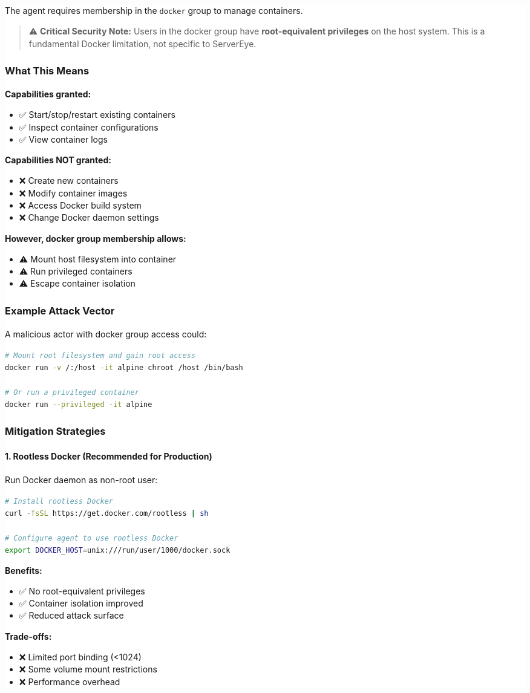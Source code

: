 The agent requires membership in the `docker` group to manage containers.

> ⚠️ **Critical Security Note:** Users in the docker group have **root-equivalent privileges** on the host system. This is a fundamental Docker limitation, not specific to ServerEye.

### What This Means

**Capabilities granted:**
- ✅ Start/stop/restart existing containers
- ✅ Inspect container configurations
- ✅ View container logs

**Capabilities NOT granted:**
- ❌ Create new containers
- ❌ Modify container images
- ❌ Access Docker build system
- ❌ Change Docker daemon settings

**However, docker group membership allows:**
- ⚠️ Mount host filesystem into container
- ⚠️ Run privileged containers
- ⚠️ Escape container isolation

### Example Attack Vector

A malicious actor with docker group access could:

```bash
# Mount root filesystem and gain root access
docker run -v /:/host -it alpine chroot /host /bin/bash

# Or run a privileged container
docker run --privileged -it alpine
```

### Mitigation Strategies

#### 1. Rootless Docker (Recommended for Production)

Run Docker daemon as non-root user:

```bash
# Install rootless Docker
curl -fsSL https://get.docker.com/rootless | sh

# Configure agent to use rootless Docker
export DOCKER_HOST=unix:///run/user/1000/docker.sock
```

**Benefits:**
- ✅ No root-equivalent privileges
- ✅ Container isolation improved
- ✅ Reduced attack surface

**Trade-offs:**
- ❌ Limited port binding (<1024)
- ❌ Some volume mount restrictions
- ❌ Performance overhead
